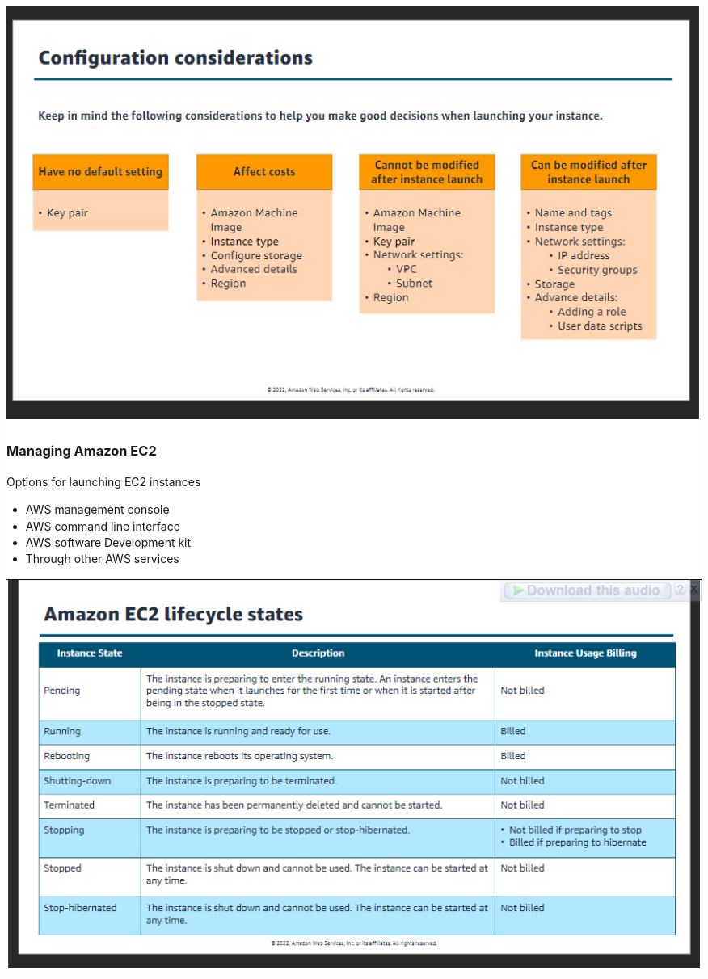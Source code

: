 <img src="configuration_consideration.PNG" alt="configuration_consideration" style="height: 100%; width:100%;"/>

### Managing Amazon EC2
Options for launching EC2 instances
+   AWS management console
+   AWS command line interface
+   AWS software Development kit
+   Through other AWS services
<img src="EC2_lifecycle.PNG" alt="EC2_lifecycle" style="height: 100%; width:100%;"/>
